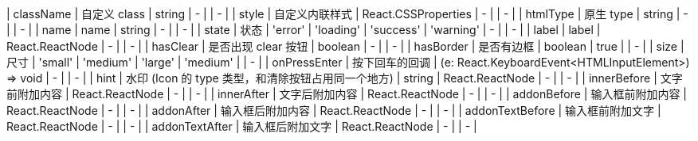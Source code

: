 | className            | 自定义 class                                                    | string                                                                                                                                                                                                                     | -        |          | -        |
| style                | 自定义内联样式                                                  | React.CSSProperties                                                                                                                                                                                                        | -        |          | -        |
| htmlType             | 原生 type                                                       | string                                                                                                                                                                                                                     | -        |          | -        |
| name                 | name                                                            | string                                                                                                                                                                                                                     | -        |          | -        |
| state                | 状态                                                            | 'error' \| 'loading' \| 'success' \| 'warning'                                                                                                                                                                             | -        |          | -        |
| label                | label                                                           | React.ReactNode                                                                                                                                                                                                            | -        |          | -        |
| hasClear             | 是否出现 clear 按钮                                             | boolean                                                                                                                                                                                                                    | -        |          | -        |
| hasBorder            | 是否有边框                                                      | boolean                                                                                                                                                                                                                    | true     |          | -        |
| size                 | 尺寸                                                            | 'small' \| 'medium' \| 'large'                                                                                                                                                                                             | 'medium' |          | -        |
| onPressEnter         | 按下回车的回调                                                  | (e: React.KeyboardEvent\<HTMLInputElement>) => void                                                                                                                                                                        | -        |          | -        |
| hint                 | 水印 (Icon 的 type 类型，和清除按钮占用同一个地方)              | string \| React.ReactNode                                                                                                                                                                                                  | -        |          | -        |
| innerBefore          | 文字前附加内容                                                  | React.ReactNode                                                                                                                                                                                                            | -        |          | -        |
| innerAfter           | 文字后附加内容                                                  | React.ReactNode                                                                                                                                                                                                            | -        |          | -        |
| addonBefore          | 输入框前附加内容                                                | React.ReactNode                                                                                                                                                                                                            | -        |          | -        |
| addonAfter           | 输入框后附加内容                                                | React.ReactNode                                                                                                                                                                                                            | -        |          | -        |
| addonTextBefore      | 输入框前附加文字                                                | React.ReactNode                                                                                                                                                                                                            | -        |          | -        |
| addonTextAfter       | 输入框后附加文字                                                | React.ReactNode                                                                                                                                                                                                            | -        |          | -        |